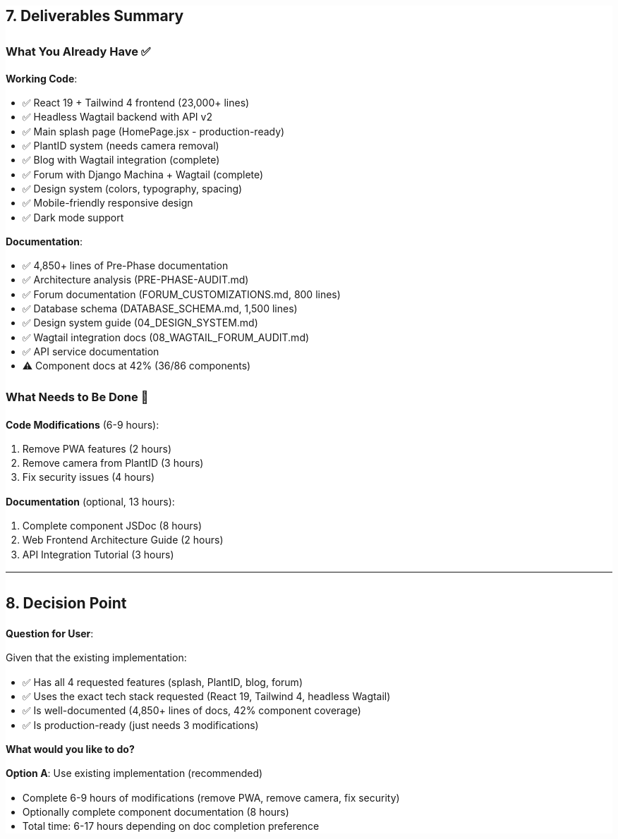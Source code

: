 
## 7. Deliverables Summary

### What You Already Have ✅

**Working Code**:
- ✅ React 19 + Tailwind 4 frontend (23,000+ lines)
- ✅ Headless Wagtail backend with API v2
- ✅ Main splash page (HomePage.jsx - production-ready)
- ✅ PlantID system (needs camera removal)
- ✅ Blog with Wagtail integration (complete)
- ✅ Forum with Django Machina + Wagtail (complete)
- ✅ Design system (colors, typography, spacing)
- ✅ Mobile-friendly responsive design
- ✅ Dark mode support

**Documentation**:
- ✅ 4,850+ lines of Pre-Phase documentation
- ✅ Architecture analysis (PRE-PHASE-AUDIT.md)
- ✅ Forum documentation (FORUM_CUSTOMIZATIONS.md, 800 lines)
- ✅ Database schema (DATABASE_SCHEMA.md, 1,500 lines)
- ✅ Design system guide (04_DESIGN_SYSTEM.md)
- ✅ Wagtail integration docs (08_WAGTAIL_FORUM_AUDIT.md)
- ✅ API service documentation
- ⚠️ Component docs at 42% (36/86 components)

### What Needs to Be Done 🔧

**Code Modifications** (6-9 hours):
1. Remove PWA features (2 hours)
2. Remove camera from PlantID (3 hours)
3. Fix security issues (4 hours)

**Documentation** (optional, 13 hours):
1. Complete component JSDoc (8 hours)
2. Web Frontend Architecture Guide (2 hours)
3. API Integration Tutorial (3 hours)

---

## 8. Decision Point

**Question for User**: 

Given that the existing implementation:
- ✅ Has all 4 requested features (splash, PlantID, blog, forum)
- ✅ Uses the exact tech stack requested (React 19, Tailwind 4, headless Wagtail)
- ✅ Is well-documented (4,850+ lines of docs, 42% component coverage)
- ✅ Is production-ready (just needs 3 modifications)

**What would you like to do?**

**Option A**: Use existing implementation (recommended)
- Complete 6-9 hours of modifications (remove PWA, remove camera, fix security)
- Optionally complete component documentation (8 hours)
- Total time: 6-17 hours depending on doc completion preference
